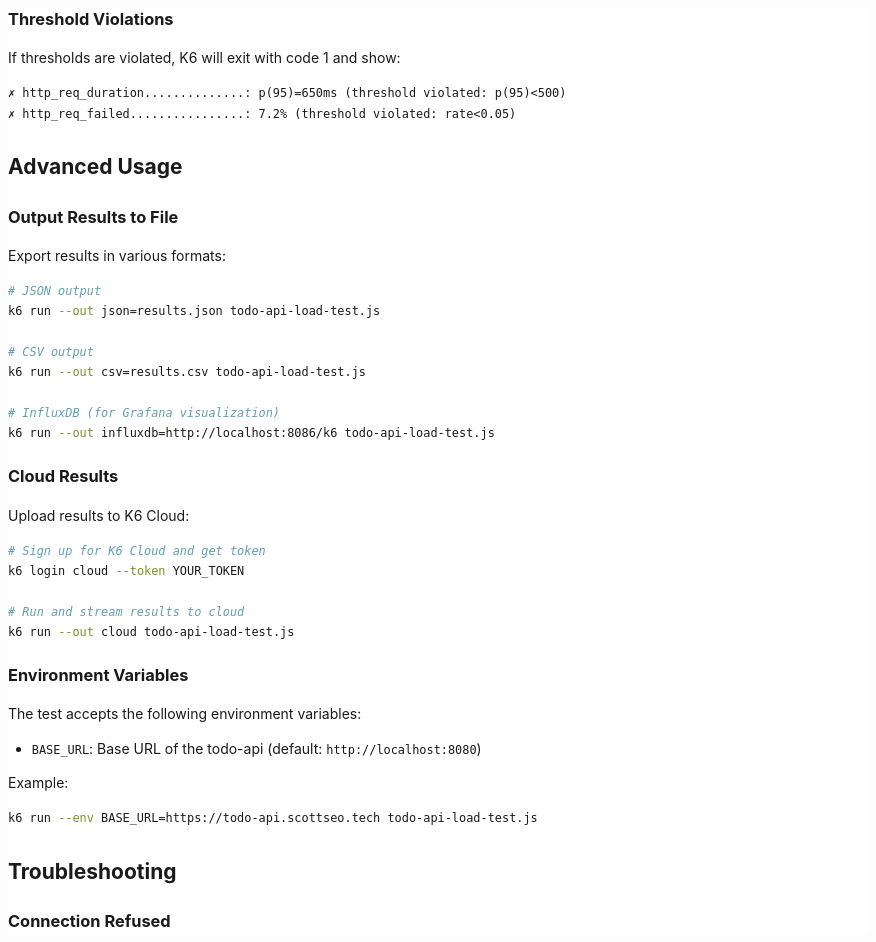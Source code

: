```
```

### Threshold Violations

If thresholds are violated, K6 will exit with code 1 and show:

```
✗ http_req_duration..............: p(95)=650ms (threshold violated: p(95)<500)
✗ http_req_failed................: 7.2% (threshold violated: rate<0.05)
```

## Advanced Usage

### Output Results to File

Export results in various formats:

```bash
# JSON output
k6 run --out json=results.json todo-api-load-test.js

# CSV output
k6 run --out csv=results.csv todo-api-load-test.js

# InfluxDB (for Grafana visualization)
k6 run --out influxdb=http://localhost:8086/k6 todo-api-load-test.js
```

### Cloud Results

Upload results to K6 Cloud:

```bash
# Sign up for K6 Cloud and get token
k6 login cloud --token YOUR_TOKEN

# Run and stream results to cloud
k6 run --out cloud todo-api-load-test.js
```

### Environment Variables

The test accepts the following environment variables:

- `BASE_URL`: Base URL of the todo-api (default: `http://localhost:8080`)

Example:

```bash
k6 run --env BASE_URL=https://todo-api.scottseo.tech todo-api-load-test.js
```

## Troubleshooting

### Connection Refused
